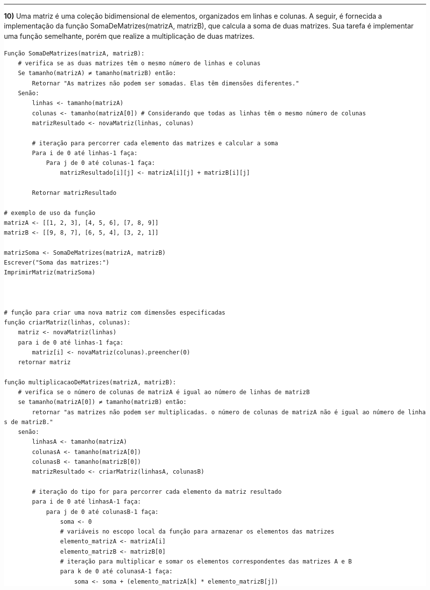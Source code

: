 
______

**10)** Uma matriz é uma coleção bidimensional de elementos, organizados em linhas e colunas. A seguir, é fornecida a implementação da função SomaDeMatrizes(matrizA, matrizB), que calcula a soma de duas matrizes. Sua tarefa é implementar uma função semelhante, porém que realize a multiplicação de duas matrizes.

```
Função SomaDeMatrizes(matrizA, matrizB):
    # verifica se as duas matrizes têm o mesmo número de linhas e colunas
    Se tamanho(matrizA) ≠ tamanho(matrizB) então:
        Retornar "As matrizes não podem ser somadas. Elas têm dimensões diferentes."
    Senão:
        linhas <- tamanho(matrizA)
        colunas <- tamanho(matrizA[0]) # Considerando que todas as linhas têm o mesmo número de colunas
        matrizResultado <- novaMatriz(linhas, colunas)

        # iteração para percorrer cada elemento das matrizes e calcular a soma
        Para i de 0 até linhas-1 faça:
            Para j de 0 até colunas-1 faça:
                matrizResultado[i][j] <- matrizA[i][j] + matrizB[i][j]

        Retornar matrizResultado

# exemplo de uso da função
matrizA <- [[1, 2, 3], [4, 5, 6], [7, 8, 9]]
matrizB <- [[9, 8, 7], [6, 5, 4], [3, 2, 1]]

matrizSoma <- SomaDeMatrizes(matrizA, matrizB)
Escrever("Soma das matrizes:")
ImprimirMatriz(matrizSoma)



# função para criar uma nova matriz com dimensões especificadas
função criarMatriz(linhas, colunas):
    matriz <- novaMatriz(linhas)
    para i de 0 até linhas-1 faça:
        matriz[i] <- novaMatriz(colunas).preencher(0)
    retornar matriz

função multiplicacaoDeMatrizes(matrizA, matrizB):
    # verifica se o número de colunas de matrizA é igual ao número de linhas de matrizB
    se tamanho(matrizA[0]) ≠ tamanho(matrizB) então:
        retornar "as matrizes não podem ser multiplicadas. o número de colunas de matrizA não é igual ao número de linhas de matrizB."
    senão:
        linhasA <- tamanho(matrizA)
        colunasA <- tamanho(matrizA[0])
        colunasB <- tamanho(matrizB[0])
        matrizResultado <- criarMatriz(linhasA, colunasB)

        # iteração do tipo for para percorrer cada elemento da matriz resultado
        para i de 0 até linhasA-1 faça:
            para j de 0 até colunasB-1 faça:
                soma <- 0
                # variáveis no escopo local da função para armazenar os elementos das matrizes
                elemento_matrizA <- matrizA[i]
                elemento_matrizB <- matrizB[0]
                # iteração para multiplicar e somar os elementos correspondentes das matrizes A e B
                para k de 0 até colunasA-1 faça:
                    soma <- soma + (elemento_matrizA[k] * elemento_matrizB[j])
```